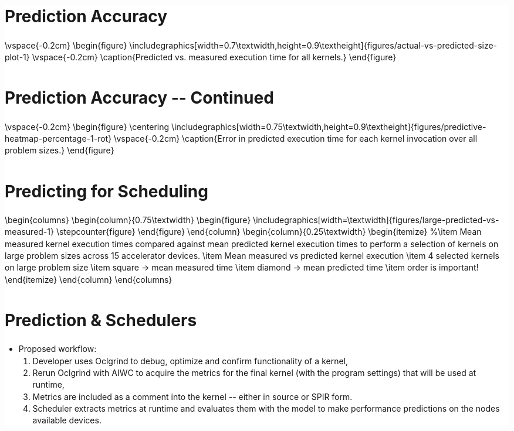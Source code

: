 # Prediction Accuracy
\vspace{-0.2cm}
\begin{figure}
    \includegraphics[width=0.7\textwidth,height=0.9\textheight]{figures/actual-vs-predicted-size-plot-1}
    \vspace{-0.2cm}
    \caption{Predicted vs. measured execution time for all kernels.}
\end{figure}

# Prediction Accuracy -- Continued
\vspace{-0.2cm}
\begin{figure}
    \centering
    \includegraphics[width=0.75\textwidth,height=0.9\textheight]{figures/predictive-heatmap-percentage-1-rot}
    \vspace{-0.2cm}
    \caption{Error in predicted execution time for each kernel invocation over all problem sizes.}
\end{figure}

# Predicting for Scheduling

\begin{columns}
\begin{column}{0.75\textwidth}
\begin{figure}
    \includegraphics[width=\textwidth]{figures/large-predicted-vs-measured-1}
    \stepcounter{figure}
\end{figure}
\end{column}
\begin{column}{0.25\textwidth}
\begin{itemize}
%\item Mean measured kernel execution times compared against mean predicted kernel execution times to perform a selection of kernels on large problem sizes across 15 accelerator devices.
\item Mean measured vs predicted kernel execution
\item 4 selected kernels on large problem size
\item square $\rightarrow$ mean measured time
\item diamond $\rightarrow$ mean predicted time
\item order is important!
\end{itemize}
\end{column}
\end{columns}

# Prediction & Schedulers

* Proposed workflow:
    1) Developer uses Oclgrind to debug, optimize and confirm functionality of a kernel,
    2) Rerun Oclgrind with AIWC to acquire the metrics for the final kernel (with the program settings) that will be used at runtime,
    3) Metrics are included as a comment into the kernel -- either in source or SPIR form.
    4) Scheduler extracts metrics at runtime and evaluates them with the model to make performance predictions on the nodes available devices.
